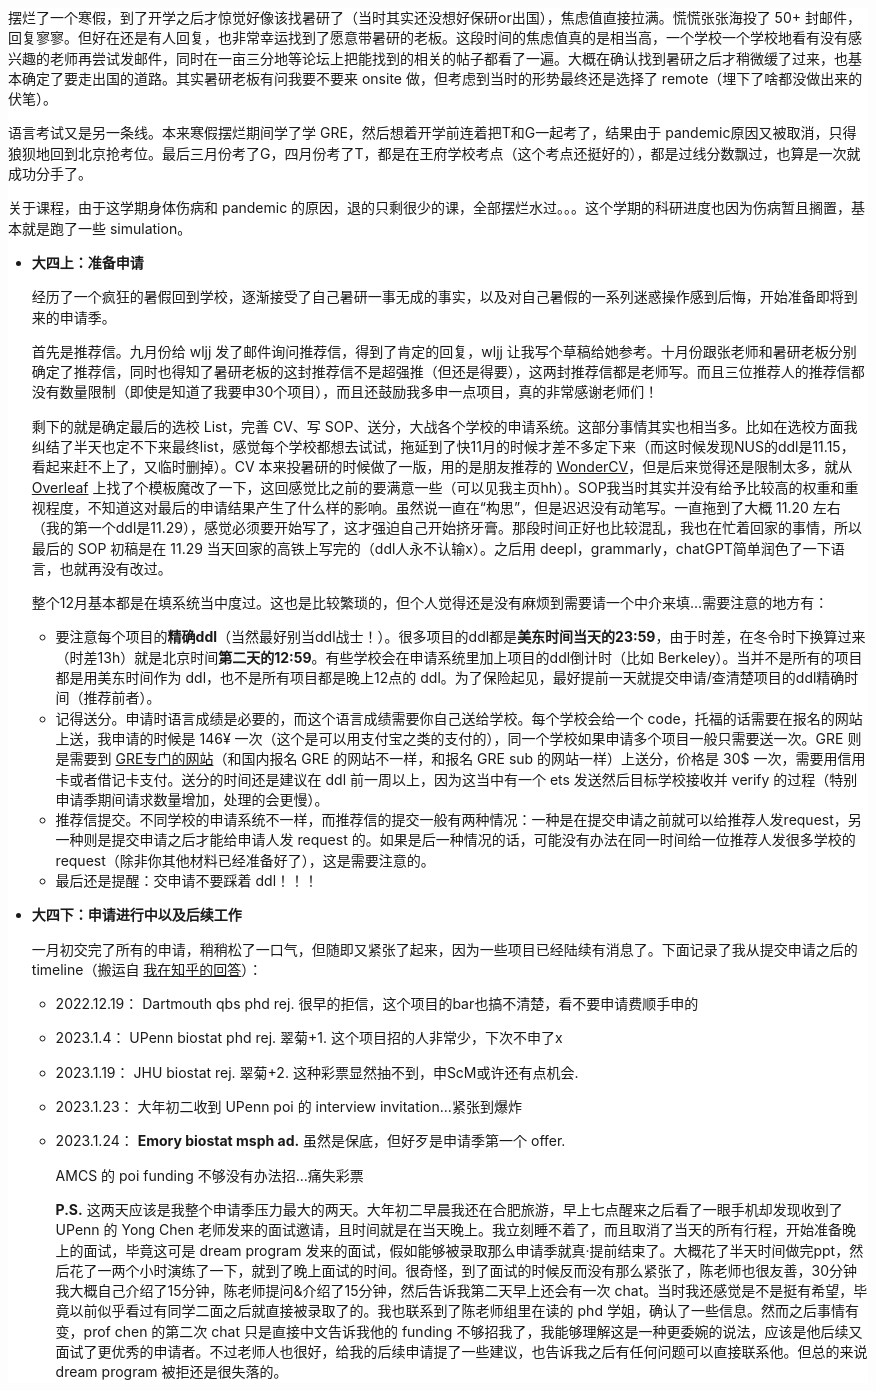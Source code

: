   摆烂了一个寒假，到了开学之后才惊觉好像该找暑研了（当时其实还没想好保研or出国），焦虑值直接拉满。慌慌张张海投了 50+ 封邮件，回复寥寥。但好在还是有人回复，也非常幸运找到了愿意带暑研的老板。这段时间的焦虑值真的是相当高，一个学校一个学校地看有没有感兴趣的老师再尝试发邮件，同时在一亩三分地等论坛上把能找到的相关的帖子都看了一遍。大概在确认找到暑研之后才稍微缓了过来，也基本确定了要走出国的道路。其实暑研老板有问我要不要来 onsite 做，但考虑到当时的形势最终还是选择了 remote（埋下了啥都没做出来的伏笔）。

  语言考试又是另一条线。本来寒假摆烂期间学了学 GRE，然后想着开学前连着把T和G一起考了，结果由于 pandemic原因又被取消，只得狼狈地回到北京抢考位。最后三月份考了G，四月份考了T，都是在王府学校考点（这个考点还挺好的），都是过线分数飘过，也算是一次就成功分手了。

  关于课程，由于这学期身体伤病和 pandemic 的原因，退的只剩很少的课，全部摆烂水过。。。这个学期的科研进度也因为伤病暂且搁置，基本就是跑了一些 simulation。

+ **大四上：准备申请**

  经历了一个疯狂的暑假回到学校，逐渐接受了自己暑研一事无成的事实，以及对自己暑假的一系列迷惑操作感到后悔，开始准备即将到来的申请季。

  首先是推荐信。九月份给 wljj 发了邮件询问推荐信，得到了肯定的回复，wljj 让我写个草稿给她参考。十月份跟张老师和暑研老板分别确定了推荐信，同时也得知了暑研老板的这封推荐信不是超强推（但还是得要），这两封推荐信都是老师写。而且三位推荐人的推荐信都没有数量限制（即使是知道了我要申30个项目），而且还鼓励我多申一点项目，真的非常感谢老师们！

  剩下的就是确定最后的选校 List，完善 CV、写 SOP、送分，大战各个学校的申请系统。这部分事情其实也相当多。比如在选校方面我纠结了半天也定不下来最终list，感觉每个学校都想去试试，拖延到了快11月的时候才差不多定下来（而这时候发现NUS的ddl是11.15，看起来赶不上了，又临时删掉）。CV 本来投暑研的时候做了一版，用的是朋友推荐的 [WonderCV](https://www.wondercv.com/)，但是后来觉得还是限制太多，就从 [Overleaf](https://www.overleaf.com/latex/templates/tagged/cv/page/1) 上找了个模板魔改了一下，这回感觉比之前的要满意一些（可以见我主页hh）。SOP我当时其实并没有给予比较高的权重和重视程度，不知道这对最后的申请结果产生了什么样的影响。虽然说一直在“构思”，但是迟迟没有动笔写。一直拖到了大概 11.20 左右（我的第一个ddl是11.29），感觉必须要开始写了，这才强迫自己开始挤牙膏。那段时间正好也比较混乱，我也在忙着回家的事情，所以最后的 SOP 初稿是在 11.29 当天回家的高铁上写完的（ddl人永不认输x）。之后用 deepl，grammarly，chatGPT简单润色了一下语言，也就再没有改过。

  整个12月基本都是在填系统当中度过。这也是比较繁琐的，但个人觉得还是没有麻烦到需要请一个中介来填...需要注意的地方有：

  + 要注意每个项目的**精确ddl**（当然最好别当ddl战士！）。很多项目的ddl都是**美东时间当天的23:59**，由于时差，在冬令时下换算过来（时差13h）就是北京时间**第二天的12:59**。有些学校会在申请系统里加上项目的ddl倒计时（比如 Berkeley）。当并不是所有的项目都是用美东时间作为 ddl，也不是所有项目都是晚上12点的 ddl。为了保险起见，最好提前一天就提交申请/查清楚项目的ddl精确时间（推荐前者）。
  + 记得送分。申请时语言成绩是必要的，而这个语言成绩需要你自己送给学校。每个学校会给一个 code，托福的话需要在报名的网站上送，我申请的时候是 146¥ 一次（这个是可以用支付宝之类的支付的），同一个学校如果申请多个项目一般只需要送一次。GRE 则是需要到 [GRE专门的网站](https://www.ets.org/login.html)（和国内报名 GRE 的网站不一样，和报名 GRE sub 的网站一样）上送分，价格是 30$ 一次，需要用信用卡或者借记卡支付。送分的时间还是建议在 ddl 前一周以上，因为这当中有一个 ets 发送然后目标学校接收并 verify 的过程（特别申请季期间请求数量增加，处理的会更慢）。
  + 推荐信提交。不同学校的申请系统不一样，而推荐信的提交一般有两种情况：一种是在提交申请之前就可以给推荐人发request，另一种则是提交申请之后才能给申请人发 request 的。如果是后一种情况的话，可能没有办法在同一时间给一位推荐人发很多学校的 request（除非你其他材料已经准备好了），这是需要注意的。
  + 最后还是提醒：交申请不要踩着 ddl！！！

+ **大四下：申请进行中以及后续工作**
  
  一月初交完了所有的申请，稍稍松了一口气，但随即又紧张了起来，因为一些项目已经陆续有消息了。下面记录了我从提交申请之后的timeline（搬运自 [我在知乎的回答](https://www.zhihu.com/question/360515552/answer/2426625989)）：
  + 2022.12.19：
    Dartmouth qbs phd rej. 很早的拒信，这个项目的bar也搞不清楚，看不要申请费顺手申的

  + 2023.1.4：
    UPenn biostat phd rej. 翠菊+1. 这个项目招的人非常少，下次不申了x

  + 2023.1.19：
    JHU biostat rej. 翠菊+2. 这种彩票显然抽不到，申ScM或许还有点机会.

  + 2023.1.23：
    大年初二收到 UPenn poi 的 interview invitation...紧张到爆炸

  + 2023.1.24：
    **Emory biostat msph ad.** 虽然是保底，但好歹是申请季第一个 offer.

    AMCS 的 poi funding 不够没有办法招...痛失彩票

    **P.S.** 这两天应该是我整个申请季压力最大的两天。大年初二早晨我还在合肥旅游，早上七点醒来之后看了一眼手机却发现收到了 UPenn 的 Yong Chen 老师发来的面试邀请，且时间就是在当天晚上。我立刻睡不着了，而且取消了当天的所有行程，开始准备晚上的面试，毕竟这可是 dream program 发来的面试，假如能够被录取那么申请季就真·提前结束了。大概花了半天时间做完ppt，然后花了一两个小时演练了一下，就到了晚上面试的时间。很奇怪，到了面试的时候反而没有那么紧张了，陈老师也很友善，30分钟我大概自己介绍了15分钟，陈老师提问&介绍了15分钟，然后告诉我第二天早上还会有一次 chat。当时我还感觉是不是挺有希望，毕竟以前似乎看过有同学二面之后就直接被录取了的。我也联系到了陈老师组里在读的 phd 学姐，确认了一些信息。然而之后事情有变，prof chen 的第二次 chat 只是直接中文告诉我他的 funding 不够招我了，我能够理解这是一种更委婉的说法，应该是他后续又面试了更优秀的申请者。不过老师人也很好，给我的后续申请提了一些建议，也告诉我之后有任何问题可以直接联系他。但总的来说 dream program 被拒还是很失落的。
